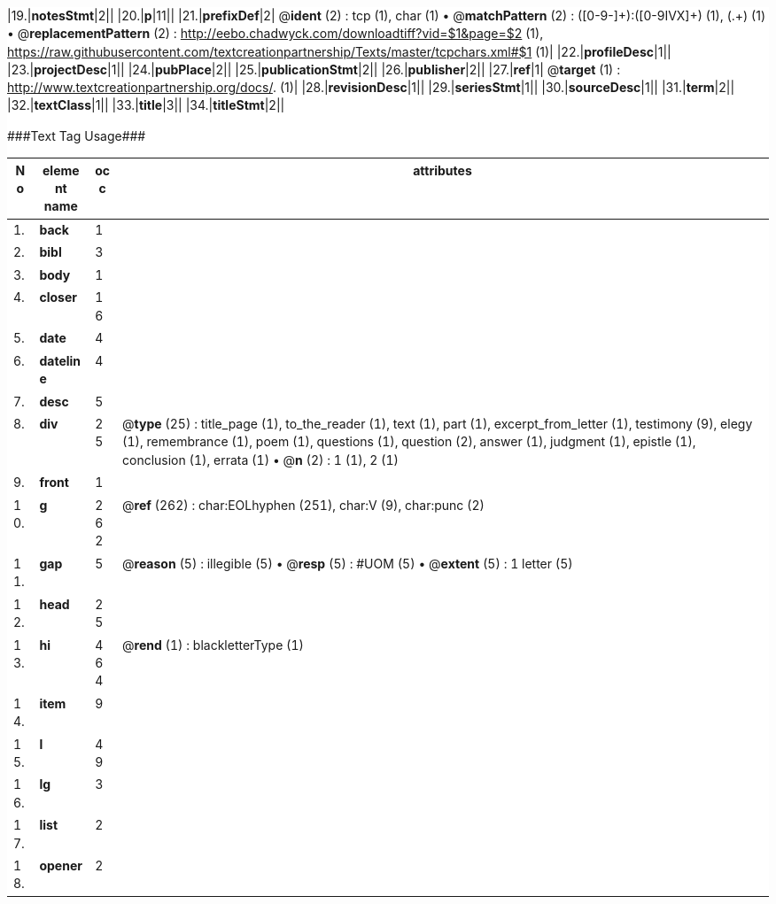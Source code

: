 |19.|__notesStmt__|2||
|20.|__p__|11||
|21.|__prefixDef__|2| @__ident__ (2) : tcp (1), char (1)  •  @__matchPattern__ (2) : ([0-9\-]+):([0-9IVX]+) (1), (.+) (1)  •  @__replacementPattern__ (2) : http://eebo.chadwyck.com/downloadtiff?vid=$1&page=$2 (1), https://raw.githubusercontent.com/textcreationpartnership/Texts/master/tcpchars.xml#$1 (1)|
|22.|__profileDesc__|1||
|23.|__projectDesc__|1||
|24.|__pubPlace__|2||
|25.|__publicationStmt__|2||
|26.|__publisher__|2||
|27.|__ref__|1| @__target__ (1) : http://www.textcreationpartnership.org/docs/. (1)|
|28.|__revisionDesc__|1||
|29.|__seriesStmt__|1||
|30.|__sourceDesc__|1||
|31.|__term__|2||
|32.|__textClass__|1||
|33.|__title__|3||
|34.|__titleStmt__|2||


###Text Tag Usage###

|No|element name|occ|attributes|
|---|---|---|---|
|1.|__back__|1||
|2.|__bibl__|3||
|3.|__body__|1||
|4.|__closer__|16||
|5.|__date__|4||
|6.|__dateline__|4||
|7.|__desc__|5||
|8.|__div__|25| @__type__ (25) : title_page (1), to_the_reader (1), text (1), part (1), excerpt_from_letter (1), testimony (9), elegy (1), remembrance (1), poem (1), questions (1), question (2), answer (1), judgment (1), epistle (1), conclusion (1), errata (1)  •  @__n__ (2) : 1 (1), 2 (1)|
|9.|__front__|1||
|10.|__g__|262| @__ref__ (262) : char:EOLhyphen (251), char:V (9), char:punc (2)|
|11.|__gap__|5| @__reason__ (5) : illegible (5)  •  @__resp__ (5) : #UOM (5)  •  @__extent__ (5) : 1 letter (5)|
|12.|__head__|25||
|13.|__hi__|464| @__rend__ (1) : blackletterType (1)|
|14.|__item__|9||
|15.|__l__|49||
|16.|__lg__|3||
|17.|__list__|2||
|18.|__opener__|2||
